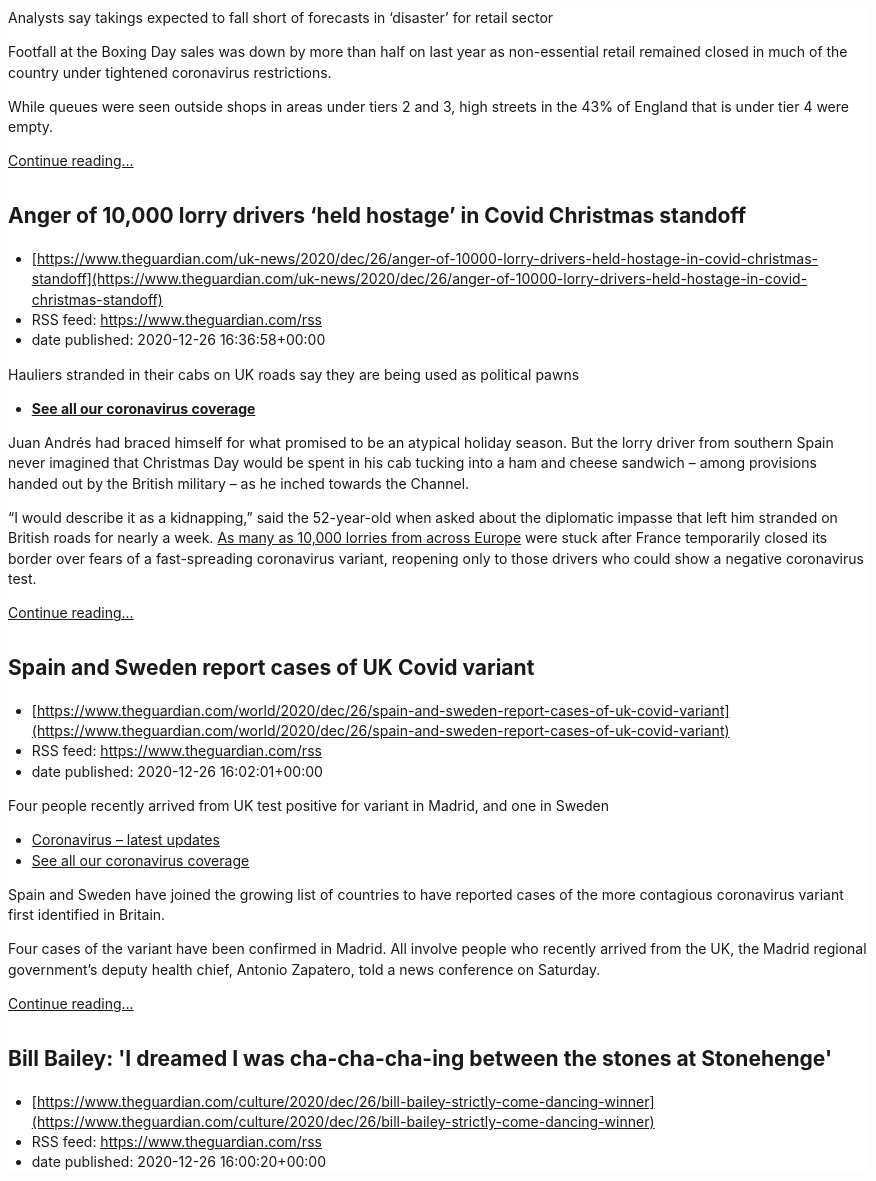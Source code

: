 <p>Analysts say takings expected to fall short of forecasts in ‘disaster’ for retail sector</p><p>Footfall at the Boxing Day sales was down by more than half on last year as non-essential retail remained closed in much of the country under tightened coronavirus restrictions.</p><p>While queues were seen outside shops in areas under tiers 2 and 3, high streets in the 43% of England that is under tier 4 were empty.</p> <a href="https://www.theguardian.com/business/2020/dec/26/footfall-down-by-more-than-half-for-uk-boxing-day-sales">Continue reading...</a>

## Anger of 10,000 lorry drivers ‘held hostage’ in Covid Christmas standoff
 - [https://www.theguardian.com/uk-news/2020/dec/26/anger-of-10000-lorry-drivers-held-hostage-in-covid-christmas-standoff](https://www.theguardian.com/uk-news/2020/dec/26/anger-of-10000-lorry-drivers-held-hostage-in-covid-christmas-standoff)
 - RSS feed: https://www.theguardian.com/rss
 - date published: 2020-12-26 16:36:58+00:00

<p>Hauliers stranded in their cabs on UK roads say they are being used as political pawns</p><ul><li><strong><a href="https://www.theguardian.com/world/coronavirus-outbreak">See all our coronavirus coverage</a></strong></li></ul><p>Juan Andrés had braced himself for what promised to be an atypical holiday season. But the lorry driver from southern Spain never imagined that Christmas Day would be spent in his cab tucking into a ham and cheese sandwich – among provisions handed out by the British military – as he inched towards the Channel.</p><p>“I would describe it as a kidnapping,” said the 52-year-old when asked about the diplomatic impasse that left him stranded on British roads for nearly a week. <a href="https://www.theguardian.com/world/2020/dec/24/french-firefighters-arrive-in-dover-with-10000-covid-tests-for-lorry-drivers" title="">As many as 10,000 lorries from across Europe</a> were stuck after France temporarily closed its border over fears of a fast-spreading coronavirus variant, reopening only to those drivers who could show a negative coronavirus test.</p> <a href="https://www.theguardian.com/uk-news/2020/dec/26/anger-of-10000-lorry-drivers-held-hostage-in-covid-christmas-standoff">Continue reading...</a>

## Spain and Sweden report cases of UK Covid variant
 - [https://www.theguardian.com/world/2020/dec/26/spain-and-sweden-report-cases-of-uk-covid-variant](https://www.theguardian.com/world/2020/dec/26/spain-and-sweden-report-cases-of-uk-covid-variant)
 - RSS feed: https://www.theguardian.com/rss
 - date published: 2020-12-26 16:02:01+00:00

<p>Four people recently arrived from UK test positive for variant in Madrid, and one in Sweden </p><ul><li><a href="https://www.theguardian.com/world/series/coronavirus-live/latest">Coronavirus – latest updates</a></li><li><a href="https://www.theguardian.com/world/coronavirus-outbreak">See all our coronavirus coverage</a></li></ul><p>Spain and Sweden have joined the growing list of countries to have reported cases of the more contagious coronavirus variant first identified in Britain.</p><p>Four cases of the variant have been confirmed in Madrid. All involve people who recently arrived from the UK, the Madrid regional government’s deputy health chief, Antonio Zapatero, told a news conference on Saturday.</p> <a href="https://www.theguardian.com/world/2020/dec/26/spain-and-sweden-report-cases-of-uk-covid-variant">Continue reading...</a>

## Bill Bailey: 'I dreamed I was cha-cha-cha-ing between the stones at Stonehenge'
 - [https://www.theguardian.com/culture/2020/dec/26/bill-bailey-strictly-come-dancing-winner](https://www.theguardian.com/culture/2020/dec/26/bill-bailey-strictly-come-dancing-winner)
 - RSS feed: https://www.theguardian.com/rss
 - date published: 2020-12-26 16:00:20+00:00
